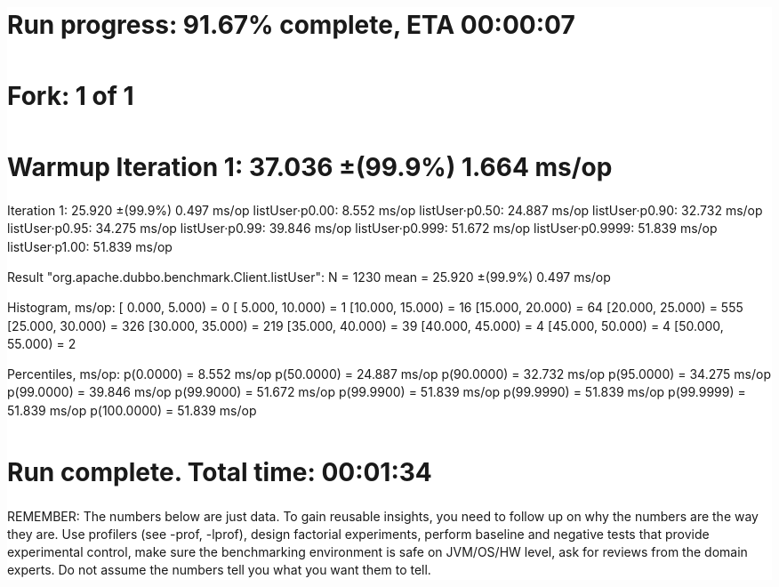# Run progress: 91.67% complete, ETA 00:00:07
# Fork: 1 of 1
# Warmup Iteration   1: 37.036 ±(99.9%) 1.664 ms/op
Iteration   1: 25.920 ±(99.9%) 0.497 ms/op
                 listUser·p0.00:   8.552 ms/op
                 listUser·p0.50:   24.887 ms/op
                 listUser·p0.90:   32.732 ms/op
                 listUser·p0.95:   34.275 ms/op
                 listUser·p0.99:   39.846 ms/op
                 listUser·p0.999:  51.672 ms/op
                 listUser·p0.9999: 51.839 ms/op
                 listUser·p1.00:   51.839 ms/op



Result "org.apache.dubbo.benchmark.Client.listUser":
  N = 1230
  mean =     25.920 ±(99.9%) 0.497 ms/op

  Histogram, ms/op:
    [ 0.000,  5.000) = 0 
    [ 5.000, 10.000) = 1 
    [10.000, 15.000) = 16 
    [15.000, 20.000) = 64 
    [20.000, 25.000) = 555 
    [25.000, 30.000) = 326 
    [30.000, 35.000) = 219 
    [35.000, 40.000) = 39 
    [40.000, 45.000) = 4 
    [45.000, 50.000) = 4 
    [50.000, 55.000) = 2 

  Percentiles, ms/op:
      p(0.0000) =      8.552 ms/op
     p(50.0000) =     24.887 ms/op
     p(90.0000) =     32.732 ms/op
     p(95.0000) =     34.275 ms/op
     p(99.0000) =     39.846 ms/op
     p(99.9000) =     51.672 ms/op
     p(99.9900) =     51.839 ms/op
     p(99.9990) =     51.839 ms/op
     p(99.9999) =     51.839 ms/op
    p(100.0000) =     51.839 ms/op


# Run complete. Total time: 00:01:34

REMEMBER: The numbers below are just data. To gain reusable insights, you need to follow up on
why the numbers are the way they are. Use profilers (see -prof, -lprof), design factorial
experiments, perform baseline and negative tests that provide experimental control, make sure
the benchmarking environment is safe on JVM/OS/HW level, ask for reviews from the domain experts.
Do not assume the numbers tell you what you want them to tell.
